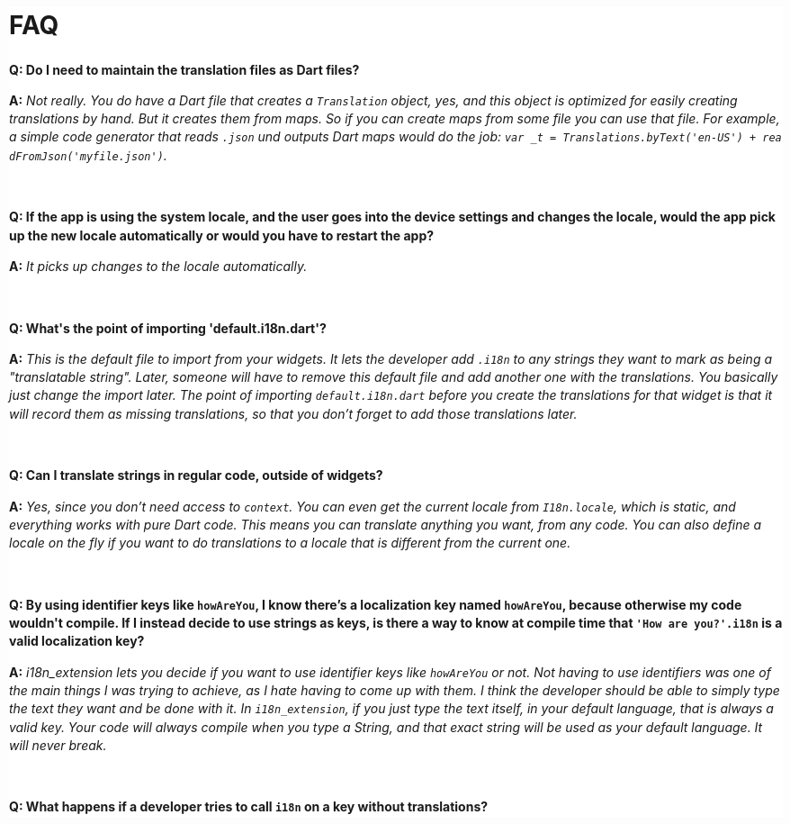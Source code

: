# FAQ

**Q: Do I need to maintain the translation files as Dart files?**

**A:** _Not really. You do have a Dart file that creates a `Translation` object, yes, and
this object is optimized for easily creating translations by hand. But it creates them
from maps. So if you can create maps from some file you can use that file. For example, a
simple code generator that reads `.json` und outputs Dart maps would do the job:
`var _t = Translations.byText('en-US') + readFromJson('myfile.json')`._

<br>

**Q: If the app is using the system locale, and the user goes into the device settings
and changes the locale, would the app pick up the new locale automatically or would you
have to restart the app?**

**A:** _It picks up changes to the locale automatically._

<br>

**Q: What's the point of importing 'default.i18n.dart'?**

**A:** _This is the default file to import from your widgets. It lets the developer
add `.i18n` to any strings they want to mark as being a "translatable string". Later,
someone will have to remove this default file and add another one with the translations.
You basically just change the import later. The point of importing `default.i18n.dart`
before you create the translations for that widget is that it will record them as missing
translations, so that you don’t forget to add those translations later._

<br>

**Q: Can I translate strings in regular code, outside of widgets?**

**A:** _Yes, since you don’t need access to `context`. You can even get the current
locale from `I18n.locale`, which is static, and everything works with pure Dart code.
This means you can translate anything you want, from any code. You can also define a
locale on the fly if you want to do translations to a locale that is different from the
current one._

<br>

**Q: By using identifier keys like `howAreYou`, I know there’s a localization key
named `howAreYou`, because otherwise my code wouldn't compile. If I instead decide to use
strings as keys, is there a way to know at compile time that `'How are you?'.i18n` is
a valid localization key?**

**A:** _i18n_extension lets you decide if you want to use identifier keys like `howAreYou`
or not. Not having to use identifiers was one of the main things I was trying to achieve,
as I hate having to come up with them. I think the developer should be able to simply
type the text they want and be done with it. In `i18n_extension`, if you just type the
text itself, in your default language, that is always a valid key.
Your code will always compile when you type a String, and that exact
string will be used as your default language. It will never break._

<br>

**Q: What happens if a developer tries to call `i18n` on a key without translations?**
